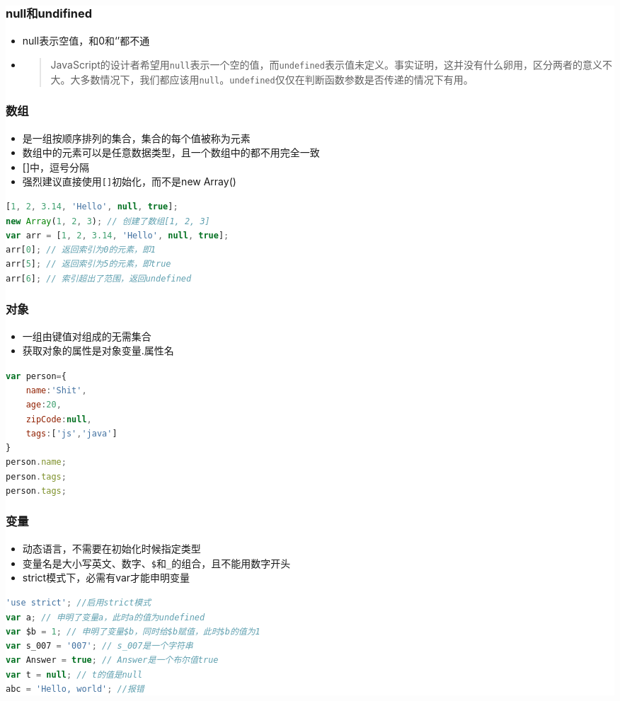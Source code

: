 ### null和undifined

- null表示空值，和0和‘’都不通

- > JavaScript的设计者希望用`null`表示一个空的值，而`undefined`表示值未定义。事实证明，这并没有什么卵用，区分两者的意义不大。大多数情况下，我们都应该用`null`。`undefined`仅仅在判断函数参数是否传递的情况下有用。

### 数组

- 是一组按顺序排列的集合，集合的每个值被称为元素
- 数组中的元素可以是任意数据类型，且一个数组中的都不用完全一致
- []中，逗号分隔
- 强烈建议直接使用`[]`初始化，而不是new Array()

```javascript
[1, 2, 3.14, 'Hello', null, true];
new Array(1, 2, 3); // 创建了数组[1, 2, 3]
var arr = [1, 2, 3.14, 'Hello', null, true];
arr[0]; // 返回索引为0的元素，即1
arr[5]; // 返回索引为5的元素，即true
arr[6]; // 索引超出了范围，返回undefined
```

### 对象

- 一组由键值对组成的无需集合
- 获取对象的属性是对象变量.属性名

```javascript
var person={
    name:'Shit',
    age:20,
    zipCode:null,
    tags:['js','java']
}
person.name;
person.tags;
person.tags;
```

### 变量

- 动态语言，不需要在初始化时候指定类型
- 变量名是大小写英文、数字、`$`和`_`的组合，且不能用数字开头
- strict模式下，必需有var才能申明变量

```javascript
'use strict'; //启用strict模式
var a; // 申明了变量a，此时a的值为undefined
var $b = 1; // 申明了变量$b，同时给$b赋值，此时$b的值为1
var s_007 = '007'; // s_007是一个字符串
var Answer = true; // Answer是一个布尔值true
var t = null; // t的值是null
abc = 'Hello, world'; //报错
```
